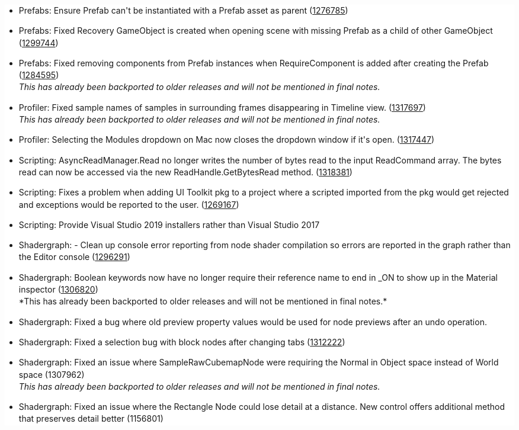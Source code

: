 *   Prefabs: Ensure Prefab can't be instantiated with a Prefab asset as parent ([1276785](https://issuetracker.unity3d.com/issues/crash-on-transform-countnodesdeep-when-calling-instantiateprefab-and-passing-a-transform-received-from-the-prefabs-component))
    
*   Prefabs: Fixed Recovery GameObject is created when opening scene with missing Prefab as a child of other GameObject ([1299744](https://issuetracker.unity3d.com/issues/recovery-gameobject-is-created-when-opening-scene-with-missing-prefab))
    
*   Prefabs: Fixed removing components from Prefab instances when RequireComponent is added after creating the Prefab ([1284595](https://issuetracker.unity3d.com/issues/component-is-added-to-the-gameobject-when-entering-the-play-mode-after-deleting-the-script-with-requiredcomponent-attribute))  
    _This has already been backported to older releases and will not be mentioned in final notes._
    
*   Profiler: Fixed sample names of samples in surrounding frames disappearing in Timeline view. ([1317697](https://issuetracker.unity3d.com/issues/profiler-timeline-sample-names-from-surrounding-frames-disappear-when-zooming-or-panning))  
    _This has already been backported to older releases and will not be mentioned in final notes._
    
*   Profiler: Selecting the Modules dropdown on Mac now closes the dropdown window if it's open. ([1317447](https://issuetracker.unity3d.com/issues/profiler-profiler-modules-dropdown-window-doesnt-close-on-clicking-its-header))
    
*   Scripting: AsyncReadManager.Read no longer writes the number of bytes read to the input ReadCommand array. The bytes read can now be accessed via the new ReadHandle.GetBytesRead method. ([1318381](https://issuetracker.unity3d.com/issues/asyncreadmanager-dot-read-writes-to-input-array-pointer-during-async-operation))
    
*   Scripting: Fixes a problem when adding UI Toolkit pkg to a project where a scripted imported from the pkg would get rejected and exceptions would be reported to the user. ([1269167](https://issuetracker.unity3d.com/issues/unityexception-and-argumentexception-errors-are-thrown-when-ui-toolkit-is-added-to-a-new-project))
    
*   Scripting: Provide Visual Studio 2019 installers rather than Visual Studio 2017
    
*   Shadergraph: - Clean up console error reporting from node shader compilation so errors are reported in the graph rather than the Editor console ([1296291](https://issuetracker.unity3d.com/issues/shadergraph-shadergraph-shader-errors-in-console-are-not-cleared-when-the-graph-is-fixed))
    
*   Shadergraph: Boolean keywords now have no longer require their reference name to end in \_ON to show up in the Material inspector ([1306820](https://issuetracker.unity3d.com/issues/shadergraph-boolean-keywords-disappear-from-the-inspector-after-changing-the-reference-name))  
    \*This has already been backported to older releases and will not be mentioned in final notes.\*
    
*   Shadergraph: Fixed a bug where old preview property values would be used for node previews after an undo operation.
    
*   Shadergraph: Fixed a selection bug with block nodes after changing tabs ([1312222](https://issuetracker.unity3d.com/issues/shadergraph-selecting-stack-nodes-after-coming-back-to-the-shadergraph-tab-immediately-deselects-them))
    
*   Shadergraph: Fixed an issue where SampleRawCubemapNode were requiring the Normal in Object space instead of World space (1307962)  
    _This has already been backported to older releases and will not be mentioned in final notes._
    
*   Shadergraph: Fixed an issue where the Rectangle Node could lose detail at a distance. New control offers additional method that preserves detail better (1156801)
    